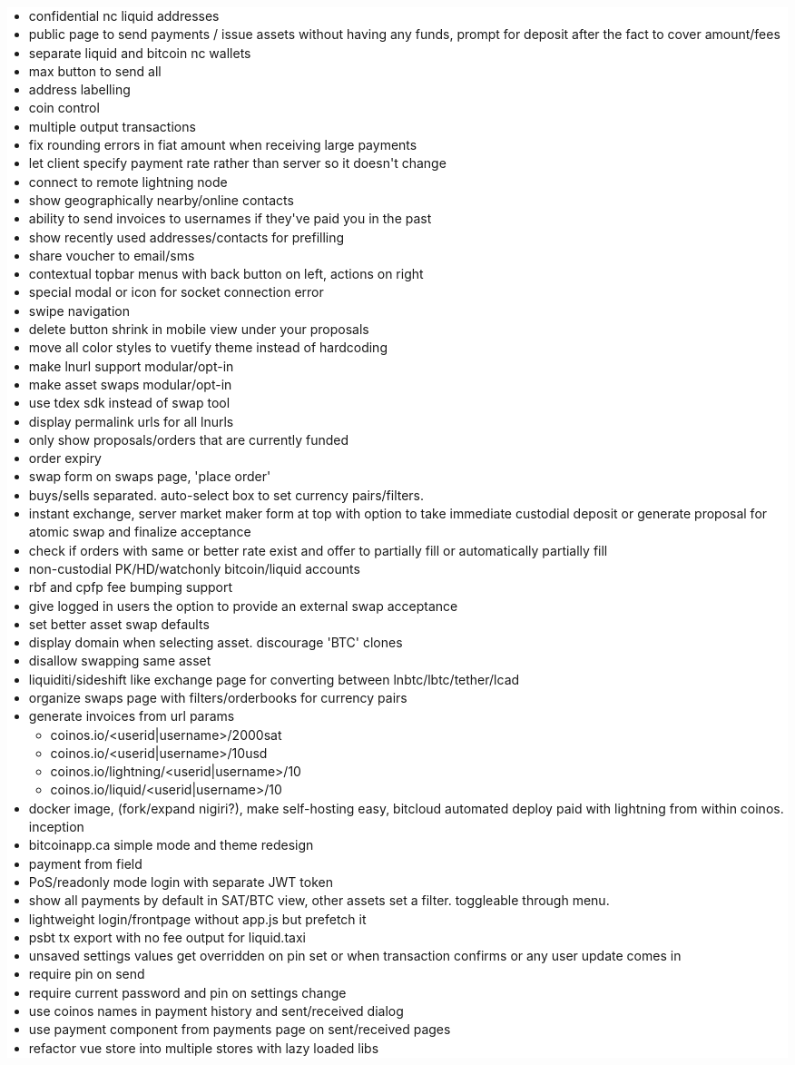 - confidential nc liquid addresses
- public page to send payments / issue assets without having any funds, prompt for deposit after the fact to cover amount/fees
- separate liquid and bitcoin nc wallets
- max button to send all
- address labelling
- coin control
- multiple output transactions
- fix rounding errors in fiat amount when receiving large payments
- let client specify payment rate rather than server so it doesn't change
- connect to remote lightning node
- show geographically nearby/online contacts
- ability to send invoices to usernames if they've paid you in the past
- show recently used addresses/contacts for prefilling
- share voucher to email/sms
- contextual topbar menus with back button on left, actions on right
- special modal or icon for socket connection error
- swipe navigation
- delete button shrink in mobile view under your proposals
- move all color styles to vuetify theme instead of hardcoding
- make lnurl support modular/opt-in
- make asset swaps modular/opt-in
- use tdex sdk instead of swap tool
- display permalink urls for all lnurls
- only show proposals/orders that are currently funded
- order expiry
- swap form on swaps page, 'place order'
- buys/sells separated. auto-select box to set currency pairs/filters.
- instant exchange, server market maker form at top with option to take immediate custodial deposit or generate proposal for atomic swap and finalize acceptance
- check if orders with same or better rate exist and offer to partially fill or automatically partially fill
- non-custodial PK/HD/watchonly bitcoin/liquid accounts
- rbf and cpfp fee bumping support
- give logged in users the option to provide an external swap acceptance
- set better asset swap defaults
- display domain when selecting asset. discourage 'BTC' clones
- disallow swapping same asset
- liquiditi/sideshift like exchange page for converting between lnbtc/lbtc/tether/lcad 
- organize swaps page with filters/orderbooks for currency pairs
- generate invoices from url params
  - coinos.io/<userid|username>/2000sat
  - coinos.io/<userid|username>/10usd
  - coinos.io/lightning/<userid|username>/10
  - coinos.io/liquid/<userid|username>/10<assetid>
- docker image, (fork/expand nigiri?), make self-hosting easy, bitcloud automated deploy paid with lightning from within coinos. inception
- bitcoinapp.ca simple mode and theme redesign
- payment from field
- PoS/readonly mode login with separate JWT token
- show all payments by default in SAT/BTC view, other assets set a filter. toggleable through menu.
- lightweight login/frontpage without app.js but prefetch it
- psbt tx export with no fee output for liquid.taxi
- unsaved settings values get overridden on pin set or when transaction confirms or any user update comes in
- require pin on send
- require current password and pin on settings change
- use coinos names in payment history and sent/received dialog
- use payment component from payments page on sent/received pages
- refactor vue store into multiple stores with lazy loaded libs
